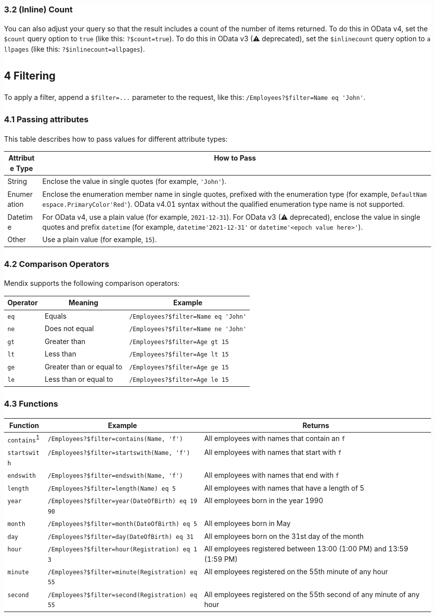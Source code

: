 ### 3.2 (Inline) Count

You can also adjust your query so that the result includes a count of the number of items returned. To do this in OData v4, set the `$count` query option to `true` (like this: `?$count=true`). To do this in OData v3 (⚠ deprecated), set the `$inlinecount` query option to `allpages` (like this: `?$inlinecount=allpages`).

## 4 Filtering

To apply a filter, append a `$filter=...` parameter to the request, like this: `/Employees?$filter=Name eq 'John'`.

### 4.1 Passing attributes

This table describes how to pass values for different attribute types:

| Attribute Type | How to Pass                                                 |
| -------------- | ----------------------------------------------------------- |
| String         | Enclose the value in single quotes (for example, `'John'`). |
| Enumeration    | Enclose the enumeration member name in single quotes, prefixed with the enumeration type (for example, `DefaultNamespace.PrimaryColor'Red'`). OData v4.01 syntax without the qualified enumeration type name is not supported. |
| Datetime       | For OData v4, use a plain value (for example, `2021-12-31`). For OData v3 (⚠ deprecated), enclose the value in single quotes and prefix `datetime` (for example, `datetime'2021-12-31'` or `datetime'<epoch value here>'`). |
| Other          | Use a plain value (for example, `15`).                            |

### 4.2 Comparison Operators

Mendix supports the following comparison operators:

| Operator | Meaning                  | Example                             |
| -------- | ------------------------ | ----------------------------------- |
| `eq`     | Equals                   | `/Employees?$filter=Name eq 'John'` |
| `ne`     | Does not equal           | `/Employees?$filter=Name ne 'John'` |
| `gt`     | Greater than             | `/Employees?$filter=Age gt 15`      |
| `lt`     | Less than                | `/Employees?$filter=Age lt 15`      |
| `ge`     | Greater than or equal to | `/Employees?$filter=Age ge 15`      |
| `le`     | Less than or equal to    | `/Employees?$filter=Age le 15`      |

### 4.3 Functions

| Function               | Example                                         | Returns                                                               |
| ---------------------- | ----------------------------------------------- | --------------------------------------------------------------------- |
| `contains`<sup>1</sup> | `/Employees?$filter=contains(Name, 'f')`        | All employees with names that contain an `f`                          |
| `startswith`           | `/Employees?$filter=startswith(Name, 'f')`      | All employees with names that start with `f`                          |
| `endswith`             | `/Employees?$filter=endswith(Name, 'f')`        | All employees with names that end with `f`                            |
| `length`               | `/Employees?$filter=length(Name) eq 5`          | All employees with names that have a length of 5                      |
| `year`                 | `/Employees?$filter=year(DateOfBirth) eq 1990`  | All employees born in the year 1990                                   |
| `month`                | `/Employees?$filter=month(DateOfBirth) eq 5`    | All employees born in May                                             |
| `day`                  | `/Employees?$filter=day(DateOfBirth) eq 31`     | All employees born on the 31st day of the month                       |
| `hour`                 | `/Employees?$filter=hour(Registration) eq 13`   | All employees registered between 13:00 (1:00 PM) and 13:59 (1:59 PM)     |
| `minute`               | `/Employees?$filter=minute(Registration) eq 55` | All employees registered on the 55th minute of any hour               |
| `second`               | `/Employees?$filter=second(Registration) eq 55` | All employees registered on the 55th second of any minute of any hour |
